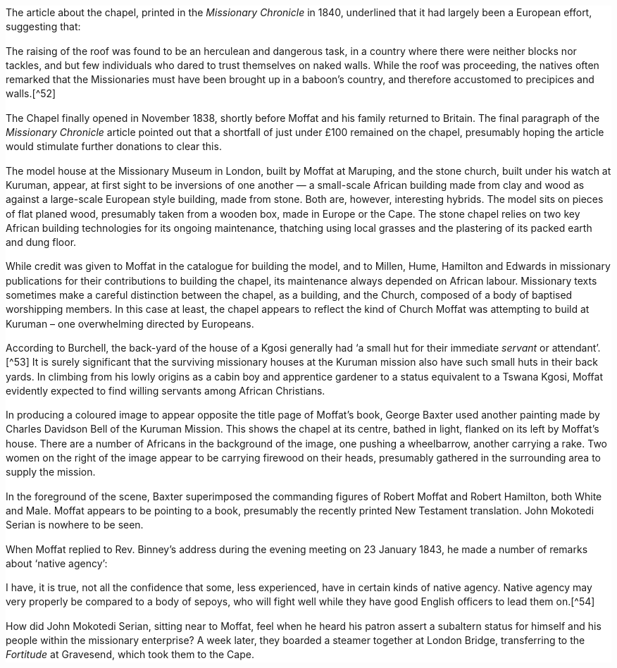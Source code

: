 The article about the chapel, printed in the _Missionary Chronicle_ in 1840, underlined that it had largely been a European effort, suggesting that:

The raising of the roof was found to be an herculean and dangerous task, in a country where there were neither blocks nor tackles, and but few individuals who dared to trust themselves on naked walls. While the roof was proceeding, the natives often remarked that the Missionaries must have been brought up in a baboon’s country, and therefore accustomed to precipices and walls.[^⁠52]

The Chapel finally opened in November 1838, shortly before Moffat and his family returned to Britain. The final paragraph of the _Missionary Chronicle_ article pointed out that a shortfall of just under £100 remained on the chapel, presumably hoping the article would stimulate further donations to clear this.

The model house at the Missionary Museum in London, built by Moffat at Maruping, and the stone church, built under his watch at Kuruman, appear, at first sight to be inversions of one another — a small-scale African building made from clay and wood as against a large-scale European style building, made from stone. Both are, however, interesting hybrids. The model sits on pieces of flat planed wood, presumably taken from a wooden box, made in Europe or the Cape. The stone chapel relies on two key African building technologies for its ongoing maintenance, thatching using local grasses and the plastering of its packed earth and dung floor.

While credit was given to Moffat in the catalogue for building the model, and to Millen, Hume, Hamilton and Edwards in missionary publications for their contributions to building the chapel, its maintenance always depended on African labour. Missionary texts sometimes make a careful distinction between the chapel, as a building, and the Church, composed of a body of baptised worshipping members. In this case at least, the chapel appears to reflect the kind of Church Moffat was attempting to build at Kuruman – one overwhelming directed by Europeans.

According to Burchell, the back-yard of the house of a Kgosi generally had ‘a small hut for their immediate _servant_ or attendant’.[^⁠53] It is surely significant that the surviving missionary houses at the Kuruman mission also have such small huts in their back yards. In climbing from his lowly origins as a cabin boy and apprentice gardener to a status equivalent to a Tswana Kgosi, Moffat evidently expected to find willing servants among African Christians.

In producing a coloured image to appear opposite the title page of Moffat’s book, George Baxter used another painting made by Charles Davidson Bell of the Kuruman Mission. This shows the chapel at its centre, bathed in light, flanked on its left by Moffat’s house. There are a number of Africans in the background of the image, one pushing a wheelbarrow, another carrying a rake. Two women on the right of the image appear to be carrying firewood on their heads, presumably gathered in the surrounding area to supply the mission.

In the foreground of the scene, Baxter superimposed the commanding figures of Robert Moffat and Robert Hamilton, both White and Male. Moffat appears to be pointing to a book, presumably the recently printed New Testament translation. John Mokotedi Serian is nowhere to be seen.

When Moffat replied to Rev. Binney’s address during the evening meeting on 23 January 1843, he made a number of remarks about ‘native agency’:

I have, it is true, not all the confidence that some, less experienced, have in certain kinds of native agency. Native agency may very properly be compared to a body of sepoys, who will fight well while they have good English officers to lead them on.[^⁠54]

How did John Mokotedi Serian, sitting near to Moffat, feel when he heard his patron assert a subaltern status for himself and his people within the missionary enterprise? A week later, they boarded a steamer together at London Bridge, transferring to the _Fortitude_ at Gravesend, which took them to the Cape.


[^1]: _1843\. ‘_The Opium Trade in China’, Missionary Magazine and Chronicle for March 1843, p. 150: <https://books.google.co.uk/books?id=HMrSQR8cXs0C&newbks=1&newbks_redir=0&dq=evangelical%20magazine%20and%20missionary%20chronicle&pg=PA150#v=onepage&q&f=false>
[^2]: William Ellis resigned the post of Foreign Secretary due to ill health in 1841. See Chapter 19.
[^3]: Campbell, J. DD. 1843. _The Farewell Services of Robert Moffat, in Edinburgh, Manchester, and London._ London: John Snow, pp. 143;
[^4]: Campbell, J. DD. 1843. _The Farewell Services of Robert Moffat, in Edinburgh, Manchester, and London. London: John Snow, pp. 132-154; 1843. ‘_Departure of Rev. R. Moffat and Friends’, Missionary Magazine and Chronicle for March 1843, p. 152: <https://books.google.co.uk/books?id=HMrSQR8cXs0C&newbks=1&newbks_redir=0&dq=evangelical%20magazine%20and%20missionary%20chronicle&pg=PA152#v=onepage&q&f=false>
[^5]: Robert Moffat and his family had arrived on 12 June 1839, so were in Britain when news of the death of John Williams, arrived in the Spring of 1840.
[^6]: Campbell, J. DD. 1843. _The Farewell Services of Robert Moffat, in Edinburgh, Manchester, and London. London: John Snow, pp._ 140-141.
[^7]: Campbell was the Scottish Minister at Moorfields Tabernacle in London, a namesake of John Campbell who traveled to Africa, described in Chapter 3, who died in April 1840.
[^8]: Campbell, J. DD. 1843. _The Farewell Services of Robert Moffat, in Edinburgh, Manchester, and London. London: John Snow, pp. 134-135: <https://books.google.co.uk/books?id=ilJiAAAAcAAJ&newbks=1&newbks_redir=0&dq=departure%20of%20moffat%20missionary%20service%20campbell&pg=PA135#v=onepage&q&f=false>_
[^9]: Campbell, J. DD. 1843. _The Farewell Services of Robert Moffat, in Edinburgh, Manchester, and London. London: John Snow, p.135._
[^10]: Campbell, J. DD. 1843. _The Farewell Services of Robert Moffat, in Edinburgh, Manchester, and London. London: John Snow, pp. 135-136._
[^11]: Campbell, J. DD. 1843. _The Farewell Services of Robert Moffat, in Edinburgh, Manchester, and London. London: John Snow, p. 136._
[^12]: Campbell, J. DD. 1843. _The Farewell Services of Robert Moffat, in Edinburgh, Manchester, and London. London: John Snow, pp. 137._
[^13]: Campbell, J. DD. 1843. _The Farewell Services of Robert Moffat, in Edinburgh, Manchester, and London. London: John Snow, p. 138._
[^14]: 1843\. ‘The London Missionary Society’. _Illustrated London News_**:** 342.
[^15]: The Library of Useful Knowledge. 1830. _The New Zealanders_. London: Charles Knight, p. 157. This included at least one not from New Zealand, but from Tahiti (the whale bone fan handle sent to London by Pomare II – Chapter 4). See p. 127;
[^16]: CWM/LMS/Home/Incoming correspondence, Box 7, Folder 5 – Henry Syer Cuming to Bennet Esq. 29th April 1839.
[^17]: CWM/LMS/Home/Incoming correspondence, Box 7, Folder 5 – Henry Syer Cuming to Bennet Esq. 29th April 1839.
[^18]: (1840). ‘The London Missionary Museum’. _London Saturday Journal_, William Smith. 56, Saturday January 25, 1840**:** 60-61: <https://books.google.co.uk/books?id=lcgRAAAAYAAJ&vq=museum&pg=PA60#v=onepage&q&f=false>
[^19]: Prichard, J.C. 1843. _The Natural History of Man; Comprising inquiries into the modifying influence of physical and moral agencies on the different tribes of the human family._ London: H. Bailliere, opposite p.314: <https://books.google.co.uk/books?id=oby7zQEACAAJ&pg=PA314-IA3#v=onepage&q&f=false>
[^20]: See Wingfield, C. 2018. ‘Articles of Dress, Domestic Utensils, Arms and Other Curiosities: Excavating Early 19th-Century Collections from Southern Africa at the London Missionary Society Museum.’ _Journal of Southern African Studies_, 44(4), pp. 723-742: <https://doi.org/10.1080/03057070.2018.1491519>; _Catalogue of the Missionary Museum, Austin Friars_. 1826. London: Printed by W. Phillips. British Library 4766.e.19.(2.).
[^21]: Volz, S.C. 2011. _African Teachers on the Colonial Frontier._ New York: Peter Lang, p. 111-112.
[^22]: Volz, S.C. 2011. _African Teachers on the Colonial Frontier._ New York: Peter Lang, p. 111-112.
[^23]: Volz, S.C. 2011. _African Teachers on the Colonial Frontier._ New York: Peter Lang, p. 111; CWM/LMS/South Africa/Incoming correspondence, Box 21, Folder 1, B – Moffat, 3 November 1845.
[^24]: _1843\. ‘_Juvenile Missionary Meeting at Exeter Hall’, Missionary Magazine and Chronicle for May 1842, p. 247: <https://books.google.co.uk/books?id=4EawDuiTdtsC&newbks=1&newbks_redir=0&dq=missionary%20magazine%201841&pg=PA247#v=onepage&q&f=false>
[^25]: British support for the expedition was famously satirised as ‘telescopic philanthropy’ by Charles Dickens in _Bleak House_ (1852-3), in his description of Mrs Jellyby, who neglects her own family while obsessed with the ‘Borrioboola-Gha venture’; 1842. _Journals of the Rev. James Frederick Schön and Mr Samuel Crowther, who, with the Sanction of Her Majesty’s Government, accompanied the Expedition up the Niger, in 1841, in behold of the Church Missionary Society. London: Hatchard and Son; <https://books.google.co.uk/books?id=ZRpOAAAAcAAJ&newbks=1&newbks_redir=0&dq=journal%20of%20the%20niger%20expedition%20crowther&pg=PP9#v=onepage&q&f=false>_
[^26]: Volz, S.C. 2011. _African Teachers on the Colonial Frontier._ New York: Peter Lang, pp. 46-47.
[^27]: Volz, S.C. 2011. _African Teachers on the Colonial Frontier._ New York: Peter Lang, pp 50-56.
[^28]: Schapera, I.1951. _Apprenticeship at Kuruman : being the journals and letters of Robert and Mary Moffat, 1820-1828_. London, Chatto & Windus, p. 72; Robert Moffat to Alexander Moffat, 12 April 1823. C.A. Archives. M.9/1/5. Doc. 4/1823.
[^29]: Brenthurst Library, MS. 651/1f, Andrew Smith to Robert Moffat, 9 January 1825.
[^30]: Smith, A. 1836. ‘Report of the Expedition for Exploring Central Africa’. _The Journal of the Royal Geographical Society of London_, Vol 6, p. 411.
[^31]: Burrow, J. 1971. _Travels in the Wilds of Africa: Being the Diary of a Young Scientific Assistant who Accompanied Sir Andrew Smith in the Expedition of 1834-1836._ AA Balkema, South Africa.
[^32]: 1830. _The Report of the Directors to the Thirty-Sixth General Meeting of the Missionary Society, usually called The London Missionary Society, on Thursday, May 13, 1830._ London: Westley and Davis, pp.85-86; An extra wing was subsequently added at the back of the building to accommodate more people.
[^33]: 1831. _The Report of the Directors to the Thirty-Seventh General Meeting of the Missionary Society, usually called The London Missionary Society, on Thursday, May 12, 1831._ London: Westley and Davis, pp. 90-92.
[^34]: 1833. _The Report of the Directors to the Thirty-Ninth General Meeting of the Missionary Society, usually called The London Missionary Society, on Thursday, May 9th, 1833._ London: Westley and Davis, p. 92.
[^35]: Moffat, R. 1842. _Missionary labours and scenes in Southern Africa_. London, J. Snow, p. 605: <https://books.google.co.uk/books?id=8CFBAAAAcAAJ&newbks=1&newbks_redir=0&dq=life%20and%20times%20of%20robert%20and%20mary%20moffat&pg=PA605#v=onepage&q&f=false> ; Moffat, J. S. 1890. _The Lives of Robert and Mary Moffat_, London, pp. 181-182: <https://books.google.co.uk/books?id=JKYqAQAAIAAJ&newbks=1&newbks_redir=0&dq=life%20and%20times%20of%20robert%20and%20mary%20moffat&pg=PA181#v=onepage&q&f=false>
[^36]: Moffat, J. S. 1890. _The Lives of Robert and Mary Moffat_, London, pp. 197-198: <https://books.google.co.uk/books?id=JKYqAQAAIAAJ&newbks=1&newbks_redir=0&dq=life%20and%20times%20of%20robert%20and%20mary%20moffat&pg=PA198#v=onepage&q&f=false>
[^37]: Smith had returned to London in 1837, exhibiting artwork and items collected on the exhibition at Egyptian Hall, where they were visited by John Philip (Chapter 15). It seems very likely that Moffat met Smith in London, following his return, and was given permission to use Bell’s image of Kuruman to develop the print for the Missionary Chronicle. The article ended by pointing out that although the chapel had opened in November 1838, it had cost 316l. 4s. 7d. to build, with 243l. 15s. 10 1/2 d. raised in the Cape Colony, leaving a debt of over 72l., as well as 20 to 30/. require for its completion. Moffat was clearly keen to use his time in Europe to cement his position at Kuruman.
[^38]: Moffat, R. 1842. _Missionary labours and scenes in Southern Africa_. London, J. Snow, p. 560: <https://books.google.co.uk/books?id=8CFBAAAAcAAJ&newbks=1&newbks_redir=0&dq=life%20and%20times%20of%20robert%20and%20mary%20moffat&pg=PA560#v=onepage&q&f=false>
[^39]: 1840. _‘South Africa – Lattakoo Mission’, The Missionary Magazine and Chronicle_ for March 1840, pp. 141-143: <https://books.google.co.uk/books?id=yNBGAQAAMAAJ&newbks=1&newbks_redir=0&dq=evangelical%20magazine%20and%20missionary%20chronicle&pg=PA141#v=onepage&q&f=false>
[^40]: Burchell, W. J. 1824. _Travels in the interior of southern Africa_. London, Longman Hurst Rees Orme and Brown, pp.515-522: <https://books.google.co.uk/books?id=\_78NAAAAQAAJ&newbks=1&newbks_redir=0&dq=william%20burchell%20travels&pg=PA514-IA2#v=onepage&q&f=false>
[^41]: Burchell, W. J. 1824. _Travels in the interior of southern Africa_. London, Longman Hurst Rees Orme and Brown, p.517: <https://books.google.co.uk/books?id=\_78NAAAAQAAJ&newbks=1&newbks_redir=0&dq=william%20burchell%20travels&pg=PA517#v=onepage&q&f=false>
[^42]: Burchell, W. J. 1824. _Travels in the interior of southern Africa_. London, Longman Hurst Rees Orme and Brown, p.517: <https://books.google.co.uk/books?id=\_78NAAAAQAAJ&newbks=1&newbks_redir=0&dq=william%20burchell%20travels&pg=PA517#v=onepage&q&f=false>
[^43]: Burchell, W. J. 1824. _Travels in the interior of southern Africa_. London, Longman Hurst Rees Orme and Brown, p.518: <https://books.google.co.uk/books?id=\_78NAAAAQAAJ&newbks=1&newbks_redir=0&dq=william%20burchell%20travels&pg=PA518#v=onepage&q&f=false>
[^44]: Burchell, W. J. 1824. _Travels in the interior of southern Africa_. London, Longman Hurst Rees Orme and Brown, p.522: <https://books.google.co.uk/books?id=\_78NAAAAQAAJ&newbks=1&newbks_redir=0&dq=william%20burchell%20travels&pg=PA522#v=onepage&q&f=false>
[^45]: Burchell, W. J. 1824. _Travels in the interior of southern Africa_. London, Longman Hurst Rees Orme and Brown, p.519: <https://books.google.co.uk/books?id=\_78NAAAAQAAJ&newbks=1&newbks_redir=0&dq=william%20burchell%20travels&pg=PA519#v=onepage&q&f=false>
[^46]: Kay, S. 1833. _Travels and Researches in Caffraria, describing the character, customs and moral condition of the tribes inhabiting that portion of Southern Africa._ London, John Mason, pp. 227-228.
[^47]: Comaroff, J. 1985. _Body of power, spirit of resistance : the culture and history of a South African people_. Chicago ; London, University of Chicago Press, p, 56.
[^48]: Landau, P. S. 2010. _Popular politics in the history of South Africa, 1400-1948_. New York, Cambridge University Press, p.93.
[^49]: Campbell, J. DD. 1843. _The Farewell Services of Robert Moffat, in Edinburgh, Manchester, and London._ London: John Snow, pp. 143;
[^50]: Campbell, J. DD. 1843. _The Farewell Services of Robert Moffat, in Edinburgh, Manchester, and London._ London: John Snow, pp. 143;
[^51]: _Catalogue of the Missionary Museum, Austin Friars_. 1826. London: Printed by W. Phillips. British Library 4766.e.19.(2.), pp. 17-19.
[^52]: 1840. _‘South Africa – Lattakoo Mission’, The Missionary Magazine and Chronicle_ for March 1840, pp. 143: <https://books.google.co.uk/books?id=yNBGAQAAMAAJ&newbks=1&newbks_redir=0&dq=evangelical%20magazine%20and%20missionary%20chronicle&pg=PA143#v=onepage&q&f=false>
[^53]: Burchell, W. J. 1824. _Travels in the interior of southern Africa_. London, Longman Hurst Rees Orme and Brown, p.521: <https://books.google.co.uk/books?id=\_78NAAAAQAAJ&newbks=1&newbks_redir=0&dq=william%20burchell%20travels&pg=PA521#v=onepage&q&f=false>
[^54]: Campbell, J. DD. 1843. _The Farewell Services of Robert Moffat, in Edinburgh, Manchester, and London._ London: John Snow, pp. 143;
[^55]: Volz, S.C. 2011. _African Teachers on the Colonial Frontier._ New York: Peter Lang, p. 111-112.
[^56]: The printed text preserves the original spelling of Mokoteri: Hodgson, J. 1983. ‘An African’s letter from Griqua Town, 1854’, _Quarterly Bulletin of the South African Library_ 38,1, p. 36.
[^57]: Hall, C. 2002. _Civilising Subjects: Metropole and Colony in the English Imagination 1830-1867._ Cambridge: Polity Press.